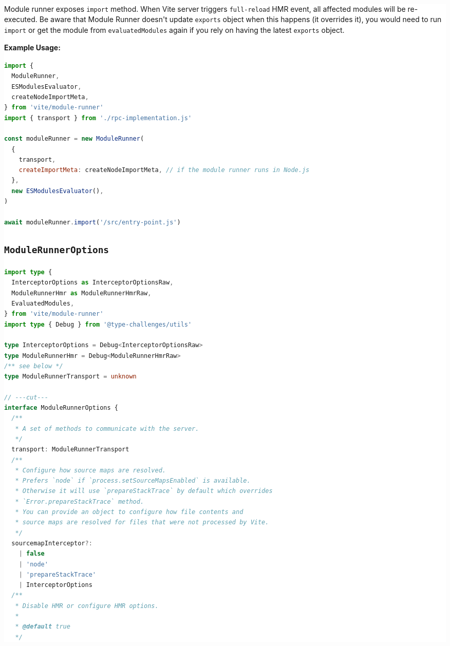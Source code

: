 Module runner exposes `import` method. When Vite server triggers `full-reload` HMR event, all affected modules will be re-executed. Be aware that Module Runner doesn't update `exports` object when this happens (it overrides it), you would need to run `import` or get the module from `evaluatedModules` again if you rely on having the latest `exports` object.

**Example Usage:**

```js
import {
  ModuleRunner,
  ESModulesEvaluator,
  createNodeImportMeta,
} from 'vite/module-runner'
import { transport } from './rpc-implementation.js'

const moduleRunner = new ModuleRunner(
  {
    transport,
    createImportMeta: createNodeImportMeta, // if the module runner runs in Node.js
  },
  new ESModulesEvaluator(),
)

await moduleRunner.import('/src/entry-point.js')
```

## `ModuleRunnerOptions`

```ts twoslash
import type {
  InterceptorOptions as InterceptorOptionsRaw,
  ModuleRunnerHmr as ModuleRunnerHmrRaw,
  EvaluatedModules,
} from 'vite/module-runner'
import type { Debug } from '@type-challenges/utils'

type InterceptorOptions = Debug<InterceptorOptionsRaw>
type ModuleRunnerHmr = Debug<ModuleRunnerHmrRaw>
/** see below */
type ModuleRunnerTransport = unknown

// ---cut---
interface ModuleRunnerOptions {
  /**
   * A set of methods to communicate with the server.
   */
  transport: ModuleRunnerTransport
  /**
   * Configure how source maps are resolved.
   * Prefers `node` if `process.setSourceMapsEnabled` is available.
   * Otherwise it will use `prepareStackTrace` by default which overrides
   * `Error.prepareStackTrace` method.
   * You can provide an object to configure how file contents and
   * source maps are resolved for files that were not processed by Vite.
   */
  sourcemapInterceptor?:
    | false
    | 'node'
    | 'prepareStackTrace'
    | InterceptorOptions
  /**
   * Disable HMR or configure HMR options.
   *
   * @default true
   */
```